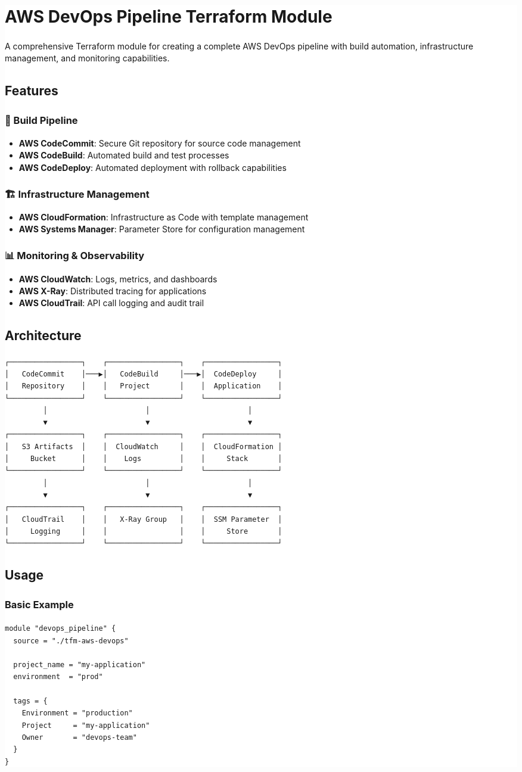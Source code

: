 # AWS DevOps Pipeline Terraform Module

A comprehensive Terraform module for creating a complete AWS DevOps pipeline with build automation, infrastructure management, and monitoring capabilities.

## Features

### 🚀 Build Pipeline
- **AWS CodeCommit**: Secure Git repository for source code management
- **AWS CodeBuild**: Automated build and test processes
- **AWS CodeDeploy**: Automated deployment with rollback capabilities

### 🏗️ Infrastructure Management
- **AWS CloudFormation**: Infrastructure as Code with template management
- **AWS Systems Manager**: Parameter Store for configuration management

### 📊 Monitoring & Observability
- **AWS CloudWatch**: Logs, metrics, and dashboards
- **AWS X-Ray**: Distributed tracing for applications
- **AWS CloudTrail**: API call logging and audit trail

## Architecture

```
┌─────────────────┐    ┌─────────────────┐    ┌─────────────────┐
│   CodeCommit    │───▶│   CodeBuild     │───▶│  CodeDeploy     │
│   Repository    │    │   Project       │    │  Application    │
└─────────────────┘    └─────────────────┘    └─────────────────┘
         │                       │                       │
         ▼                       ▼                       ▼
┌─────────────────┐    ┌─────────────────┐    ┌─────────────────┐
│   S3 Artifacts  │    │  CloudWatch     │    │  CloudFormation │
│     Bucket      │    │    Logs         │    │     Stack       │
└─────────────────┘    └─────────────────┘    └─────────────────┘
         │                       │                       │
         ▼                       ▼                       ▼
┌─────────────────┐    ┌─────────────────┐    ┌─────────────────┐
│   CloudTrail    │    │   X-Ray Group   │    │  SSM Parameter  │
│     Logging     │    │                 │    │     Store       │
└─────────────────┘    └─────────────────┘    └─────────────────┘
```

## Usage

### Basic Example

```hcl
module "devops_pipeline" {
  source = "./tfm-aws-devops"

  project_name = "my-application"
  environment  = "prod"
  
  tags = {
    Environment = "production"
    Project     = "my-application"
    Owner       = "devops-team"
  }
}
```
